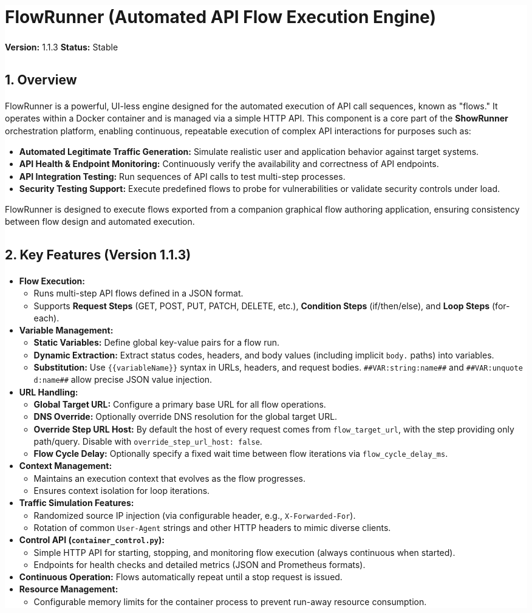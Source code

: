 
# FlowRunner (Automated API Flow Execution Engine)

**Version:** 1.1.3
**Status:** Stable

## 1. Overview

FlowRunner is a powerful, UI-less engine designed for the automated execution of API call sequences, known as "flows." It operates within a Docker container and is managed via a simple HTTP API. This component is a core part of the **ShowRunner** orchestration platform, enabling continuous, repeatable execution of complex API interactions for purposes such as:

*   **Automated Legitimate Traffic Generation:** Simulate realistic user and application behavior against target systems.
*   **API Health & Endpoint Monitoring:** Continuously verify the availability and correctness of API endpoints.
*   **API Integration Testing:** Run sequences of API calls to test multi-step processes.
*   **Security Testing Support:** Execute predefined flows to probe for vulnerabilities or validate security controls under load.

FlowRunner is designed to execute flows exported from a companion graphical flow authoring application, ensuring consistency between flow design and automated execution.

## 2. Key Features (Version 1.1.3)

*   **Flow Execution:**
    *   Runs multi-step API flows defined in a JSON format.
    *   Supports **Request Steps** (GET, POST, PUT, PATCH, DELETE, etc.), **Condition Steps** (if/then/else), and **Loop Steps** (for-each).
*   **Variable Management:**
    *   **Static Variables:** Define global key-value pairs for a flow run.
    *   **Dynamic Extraction:** Extract status codes, headers, and body values (including implicit `body.` paths) into variables.
    *   **Substitution:** Use `{{variableName}}` syntax in URLs, headers, and request bodies. `##VAR:string:name##` and `##VAR:unquoted:name##` allow precise JSON value injection.
*   **URL Handling:**
    *   **Global Target URL:** Configure a primary base URL for all flow operations.
    *   **DNS Override:** Optionally override DNS resolution for the global target URL.
    *   **Override Step URL Host:** By default the host of every request comes from `flow_target_url`, with the step providing only path/query. Disable with `override_step_url_host: false`.
    *   **Flow Cycle Delay:** Optionally specify a fixed wait time between flow iterations via `flow_cycle_delay_ms`.
*   **Context Management:**
    *   Maintains an execution context that evolves as the flow progresses.
    *   Ensures context isolation for loop iterations.
*   **Traffic Simulation Features:**
    *   Randomized source IP injection (via configurable header, e.g., `X-Forwarded-For`).
    *   Rotation of common `User-Agent` strings and other HTTP headers to mimic diverse clients.
*   **Control API (`container_control.py`):**
    *   Simple HTTP API for starting, stopping, and monitoring flow execution (always continuous when started).
    *   Endpoints for health checks and detailed metrics (JSON and Prometheus formats).
*   **Continuous Operation:** Flows automatically repeat until a stop request is issued.
*   **Resource Management:**
    *   Configurable memory limits for the container process to prevent run-away resource consumption.
